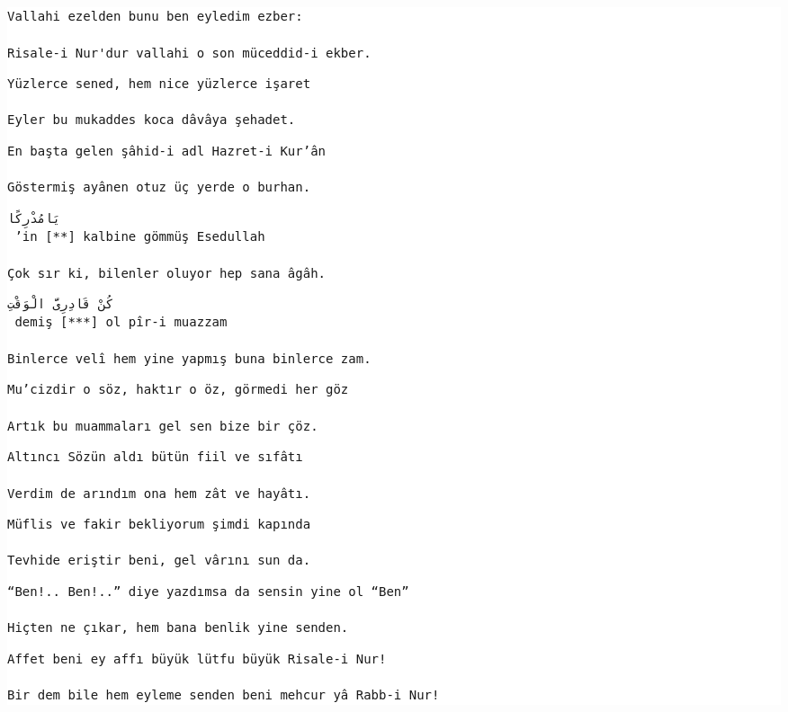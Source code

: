 <pre>
Vallahi ezelden bunu ben eyledim ezber:
 
Risale-i Nur'dur vallahi o son müceddid-i ekber.
</pre>

<pre>
Yüzlerce sened, hem nice yüzlerce işaret
 
Eyler bu mukaddes koca dâvâya şehadet.
</pre>

<pre>
En başta gelen şâhid-i adl Hazret-i Kur’ân
 
Göstermiş ayânen otuz üç yerde o burhan.
</pre>

<pre>
يَامُدْرِكًا
 ’in [**] kalbine gömmüş Esedullah
 
Çok sır ki, bilenler oluyor hep sana âgâh.
</pre>

<pre>
كُنْ قَادِرِىَّ الْوَقْتِ
 demiş [***] ol pîr-i muazzam
 
Binlerce velî hem yine yapmış buna binlerce zam.
</pre>

<pre>
Mu’cizdir o söz, haktır o öz, görmedi her göz
 
Artık bu muammaları gel sen bize bir çöz.
</pre>

<pre>
Altıncı Sözün aldı bütün fiil ve sıfâtı
 
Verdim de arındım ona hem zât ve hayâtı.
</pre>

<pre>
Müflis ve fakir bekliyorum şimdi kapında
 
Tevhide eriştir beni, gel vârını sun da.
</pre>

<pre>
“Ben!.. Ben!..” diye yazdımsa da sensin yine ol “Ben”
 
Hiçten ne çıkar, hem bana benlik yine senden.
</pre>

<pre>
Affet beni ey affı büyük lütfu büyük Risale-i Nur!
 
Bir dem bile hem eyleme senden beni mehcur yâ Rabb-i Nur!
</pre>
